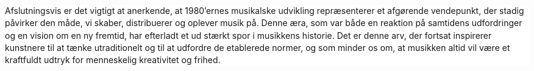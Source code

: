 Afslutningsvis er det vigtigt at anerkende, at 1980’ernes musikalske udvikling repræsenterer et afgørende vendepunkt, der stadig påvirker den måde, vi skaber, distribuerer og oplever musik på. Denne æra, som var både en reaktion på samtidens udfordringer og en vision om en ny fremtid, har efterladt et ud stærkt spor i musikkens historie. Det er denne arv, der fortsat inspirerer kunstnere til at tænke utraditionelt og til at udfordre de etablerede normer, og som minder os om, at musikken altid vil være et kraftfuldt udtryk for menneskelig kreativitet og frihed.
